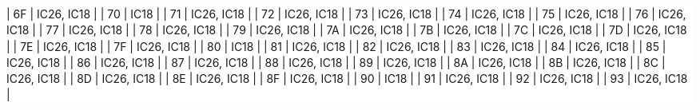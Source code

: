 | 6F    | IC26, IC18 |
| 70    | IC18       |
| 71    | IC26, IC18 |
| 72    | IC26, IC18 |
| 73    | IC26, IC18 |
| 74    | IC26, IC18 |
| 75    | IC26, IC18 |
| 76    | IC26, IC18 |
| 77    | IC26, IC18 |
| 78    | IC26, IC18 |
| 79    | IC26, IC18 |
| 7A    | IC26, IC18 |
| 7B    | IC26, IC18 |
| 7C    | IC26, IC18 |
| 7D    | IC26, IC18 |
| 7E    | IC26, IC18 |
| 7F    | IC26, IC18 |
| 80    | IC18       |
| 81    | IC26, IC18 |
| 82    | IC26, IC18 |
| 83    | IC26, IC18 |
| 84    | IC26, IC18 |
| 85    | IC26, IC18 |
| 86    | IC26, IC18 |
| 87    | IC26, IC18 |
| 88    | IC26, IC18 |
| 89    | IC26, IC18 |
| 8A    | IC26, IC18 |
| 8B    | IC26, IC18 |
| 8C    | IC26, IC18 |
| 8D    | IC26, IC18 |
| 8E    | IC26, IC18 |
| 8F    | IC26, IC18 |
| 90    | IC18       |
| 91    | IC26, IC18 |
| 92    | IC26, IC18 |
| 93    | IC26, IC18 |